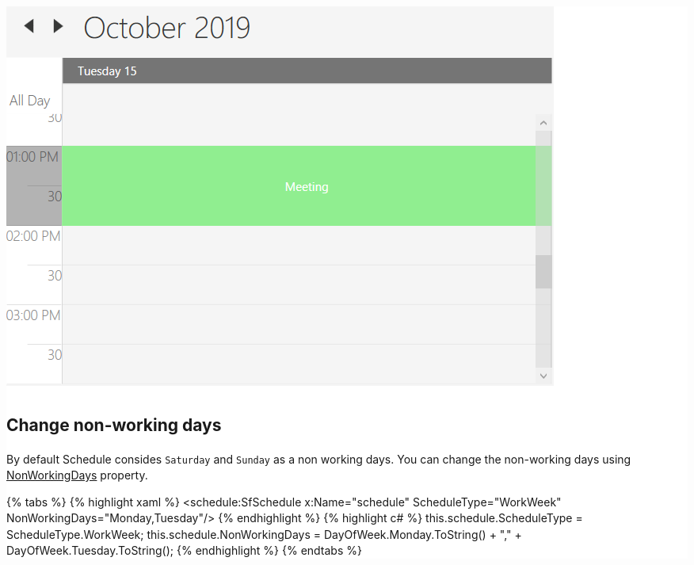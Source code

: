 ![WPF scheduler non accessible time slots using template](views_images/non-accessible-blocks-template.png)

## Change non-working days
By default Schedule consides `Saturday` and `Sunday` as a non working days. You can change the non-working days using [NonWorkingDays](https://help.syncfusion.com/cr/wpf/Syncfusion.SfSchedule.WPF~Syncfusion.UI.Xaml.Schedule.SfSchedule~NonWorkingDays.html) property. 

{% tabs %}
{% highlight xaml %}
<schedule:SfSchedule x:Name="schedule" ScheduleType="WorkWeek" NonWorkingDays="Monday,Tuesday"/>
{% endhighlight %}
{% highlight c# %}
this.schedule.ScheduleType = ScheduleType.WorkWeek;
this.schedule.NonWorkingDays = DayOfWeek.Monday.ToString() + "," + DayOfWeek.Tuesday.ToString();
{% endhighlight %}
{% endtabs %}
